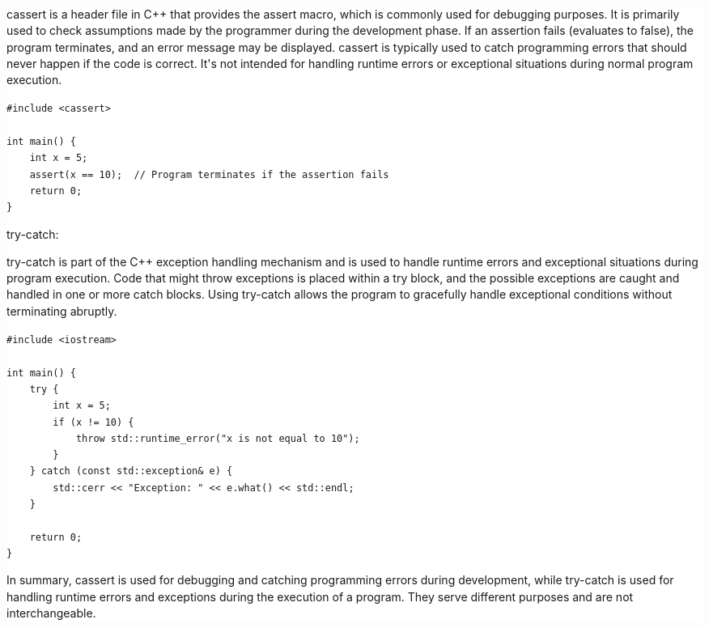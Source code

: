 cassert is a header file in C++ that provides the assert macro, which is commonly used for debugging purposes.
It is primarily used to check assumptions made by the programmer during the development phase. If an assertion fails (evaluates to false), the program terminates, and an error message may be displayed.
cassert is typically used to catch programming errors that should never happen if the code is correct. It's not intended for handling runtime errors or exceptional situations during normal program execution.
```
#include <cassert>

int main() {
    int x = 5;
    assert(x == 10);  // Program terminates if the assertion fails
    return 0;
}
```
try-catch:

try-catch is part of the C++ exception handling mechanism and is used to handle runtime errors and exceptional situations during program execution.
Code that might throw exceptions is placed within a try block, and the possible exceptions are caught and handled in one or more catch blocks.
Using try-catch allows the program to gracefully handle exceptional conditions without terminating abruptly.
```
#include <iostream>

int main() {
    try {
        int x = 5;
        if (x != 10) {
            throw std::runtime_error("x is not equal to 10");
        }
    } catch (const std::exception& e) {
        std::cerr << "Exception: " << e.what() << std::endl;
    }

    return 0;
}
```
In summary, cassert is used for debugging and catching programming errors during development, while try-catch is used for handling runtime errors and exceptions during the execution of a program. They serve different purposes and are not interchangeable.
